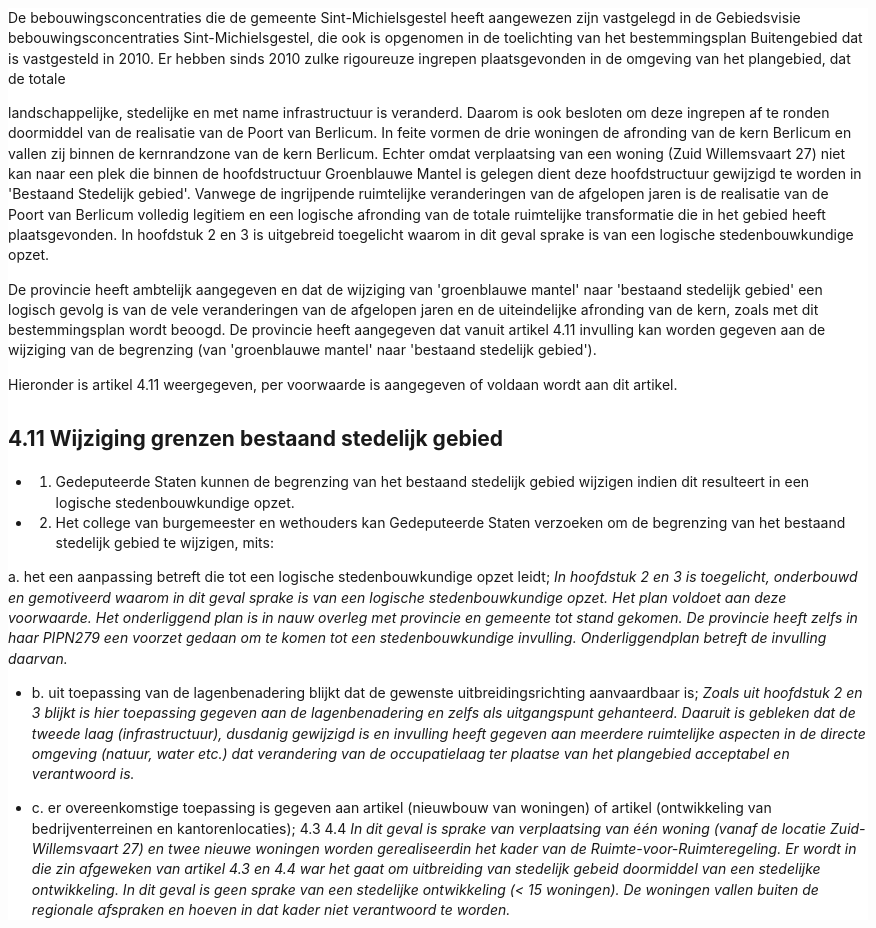 De bebouwingsconcentraties die de gemeente Sint-Michielsgestel heeft aangewezen zijn vastgelegd in de Gebiedsvisie bebouwingsconcentraties Sint-Michielsgestel, die ook is opgenomen in de toelichting van het bestemmingsplan Buitengebied dat is vastgesteld in 2010. Er hebben sinds 2010 zulke rigoureuze ingrepen plaatsgevonden in de omgeving van het plangebied, dat de totale

landschappelijke, stedelijke en met name infrastructuur is veranderd. Daarom is ook besloten om deze ingrepen af te ronden doormiddel van de realisatie van de Poort van Berlicum. In feite vormen de drie woningen de afronding van de kern Berlicum en vallen zij binnen de kernrandzone van de kern Berlicum. Echter omdat verplaatsing van een woning (Zuid Willemsvaart 27) niet kan naar een plek die binnen de hoofdstructuur Groenblauwe Mantel is gelegen dient deze hoofdstructuur gewijzigd te worden in 'Bestaand Stedelijk gebied'. Vanwege de ingrijpende ruimtelijke veranderingen van de afgelopen jaren is de realisatie van de Poort van Berlicum volledig legitiem en een logische afronding van de totale ruimtelijke transformatie die in het gebied heeft plaatsgevonden. In hoofdstuk 2 en 3 is uitgebreid toegelicht waarom in dit geval sprake is van een logische stedenbouwkundige opzet.

De provincie heeft ambtelijk aangegeven en dat de wijziging van 'groenblauwe mantel' naar 'bestaand stedelijk gebied' een logisch gevolg is van de vele veranderingen van de afgelopen jaren en de uiteindelijke afronding van de kern, zoals met dit bestemmingsplan wordt beoogd. De provincie heeft aangegeven dat vanuit artikel 4.11 invulling kan worden gegeven aan de wijziging van de begrenzing (van 'groenblauwe mantel' naar 'bestaand stedelijk gebied').

Hieronder is artikel 4.11 weergegeven, per voorwaarde is aangegeven of voldaan wordt aan dit artikel.

## 4.11 Wijziging grenzen bestaand stedelijk gebied

- 1. Gedeputeerde Staten kunnen de begrenzing van het bestaand stedelijk gebied wijzigen indien dit resulteert in een logische stedenbouwkundige opzet.
- 2. Het college van burgemeester en wethouders kan Gedeputeerde Staten verzoeken om de begrenzing van het bestaand stedelijk gebied te wijzigen, mits:

a. het een aanpassing betreft die tot een logische stedenbouwkundige opzet leidt; *In hoofdstuk 2 en 3 is toegelicht, onderbouwd en gemotiveerd waarom in dit geval sprake is van een logische stedenbouwkundige opzet. Het plan voldoet aan deze voorwaarde. Het onderliggend plan is in nauw overleg met provincie en gemeente tot stand gekomen. De provincie heeft zelfs in haar PIPN279 een voorzet gedaan om te komen tot een stedenbouwkundige invulling. Onderliggendplan betreft de invulling daarvan.*

- b. uit toepassing van de lagenbenadering blijkt dat de gewenste uitbreidingsrichting aanvaardbaar is;
*Zoals uit hoofdstuk 2 en 3 blijkt is hier toepassing gegeven aan de lagenbenadering en zelfs als uitgangspunt gehanteerd. Daaruit is gebleken dat de tweede laag (infrastructuur), dusdanig gewijzigd is en invulling heeft gegeven aan meerdere ruimtelijke aspecten in de directe omgeving (natuur, water etc.) dat verandering van de occupatielaag ter plaatse van het plangebied acceptabel en verantwoord is.*

- c. er overeenkomstige toepassing is gegeven aan artikel (nieuwbouw van woningen) of artikel (ontwikkeling van bedrijventerreinen en kantorenlocaties); 4.3 4.4
*In dit geval is sprake van verplaatsing van één woning (vanaf de locatie Zuid-Willemsvaart 27) en twee nieuwe woningen worden gerealiseerdin het kader van de Ruimte-voor-Ruimteregeling. Er wordt in die zin afgeweken van artikel 4.3 en 4.4 war het gaat om uitbreiding van stedelijk gebeid doormiddel van een stedelijke ontwikkeling. In dit geval is geen sprake van een stedelijke ontwikkeling (< 15 woningen). De woningen vallen buiten de regionale afspraken en hoeven in dat kader niet verantwoord te worden.*
